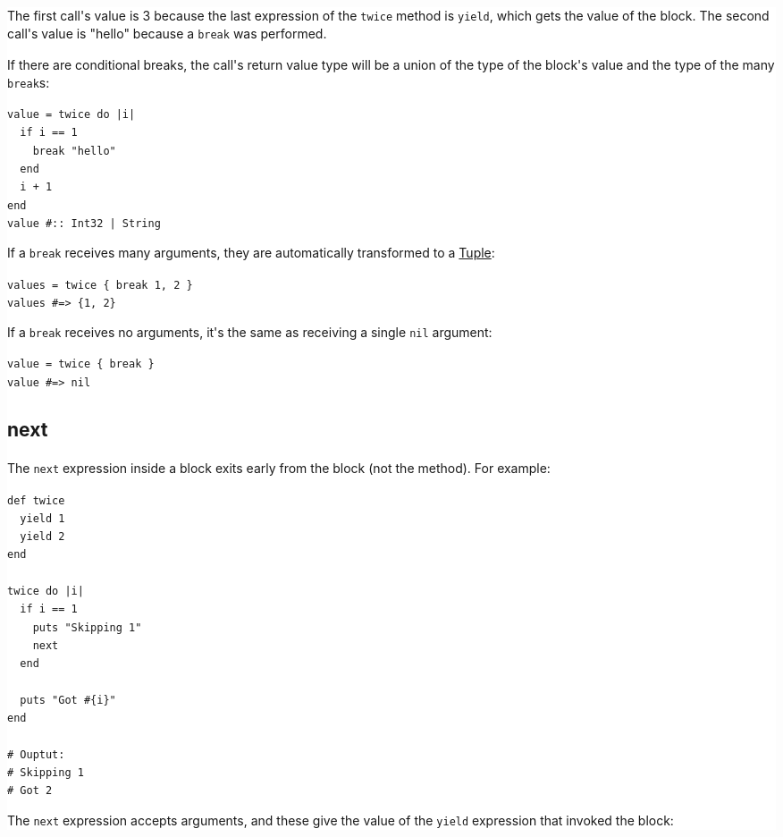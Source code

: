 The first call's value is 3 because the last expression of the `twice` method is `yield`, which gets the value of the block. The second call's value is "hello" because a `break` was performed.

If there are conditional breaks, the call's return value type will be a union of the type of the block's value and the type of the many `break`s:

```crystal
value = twice do |i|
  if i == 1
    break "hello"
  end
  i + 1
end
value #:: Int32 | String
```

If a `break` receives many arguments, they are automatically transformed to a [Tuple](http://crystal-lang.org/api/Tuple.html):

```crystal
values = twice { break 1, 2 }
values #=> {1, 2}
```

If a `break` receives no arguments, it's the same as receiving a single `nil` argument:

```crystal
value = twice { break }
value #=> nil
```

## next

The `next` expression inside a block exits early from the block (not the method). For example:

```crystal
def twice
  yield 1
  yield 2
end

twice do |i|
  if i == 1
    puts "Skipping 1"
    next
  end

  puts "Got #{i}"
end

# Ouptut:
# Skipping 1
# Got 2
```

The `next` expression accepts arguments, and these give the value of the `yield` expression that invoked the block:
